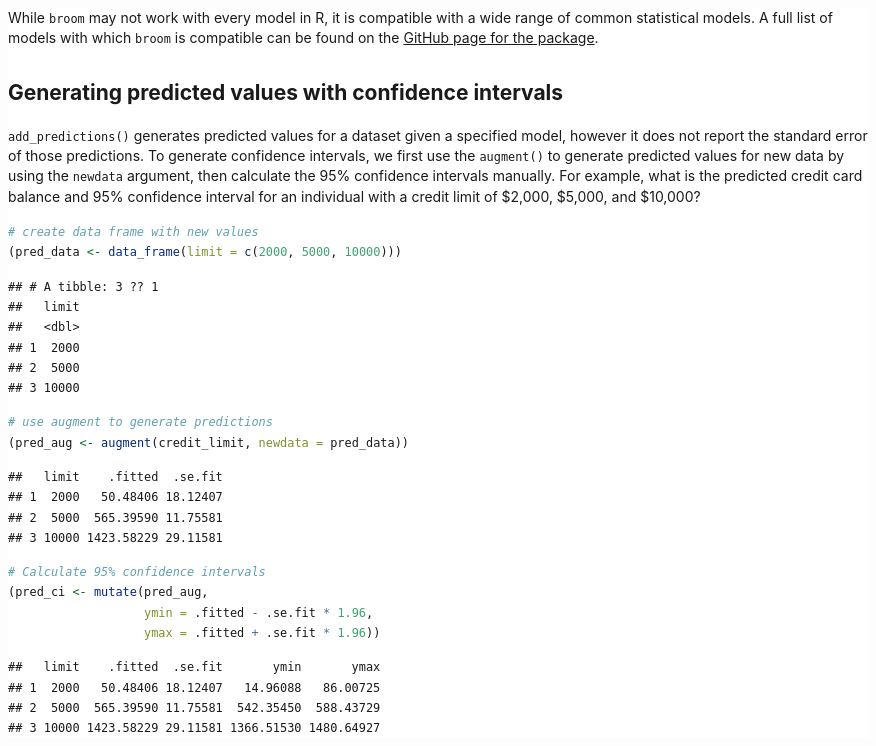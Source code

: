 While `broom` may not work with every model in R, it is compatible with a wide range of common statistical models. A full list of models with which `broom` is compatible can be found on the [GitHub page for the package](https://github.com/tidyverse/broom).

Generating predicted values with confidence intervals
-----------------------------------------------------

`add_predictions()` generates predicted values for a dataset given a specified model, however it does not report the standard error of those predictions. To generate confidence intervals, we first use the `augment()` to generate predicted values for new data by using the `newdata` argument, then calculate the 95% confidence intervals manually. For example, what is the predicted credit card balance and 95% confidence interval for an individual with a credit limit of $2,000, $5,000, and $10,000?

``` r
# create data frame with new values
(pred_data <- data_frame(limit = c(2000, 5000, 10000)))
```

    ## # A tibble: 3 ?? 1
    ##   limit
    ##   <dbl>
    ## 1  2000
    ## 2  5000
    ## 3 10000

``` r
# use augment to generate predictions
(pred_aug <- augment(credit_limit, newdata = pred_data))
```

    ##   limit    .fitted  .se.fit
    ## 1  2000   50.48406 18.12407
    ## 2  5000  565.39590 11.75581
    ## 3 10000 1423.58229 29.11581

``` r
# Calculate 95% confidence intervals
(pred_ci <- mutate(pred_aug,
                   ymin = .fitted - .se.fit * 1.96,
                   ymax = .fitted + .se.fit * 1.96))
```

    ##   limit    .fitted  .se.fit       ymin       ymax
    ## 1  2000   50.48406 18.12407   14.96088   86.00725
    ## 2  5000  565.39590 11.75581  542.35450  588.43729
    ## 3 10000 1423.58229 29.11581 1366.51530 1480.64927
